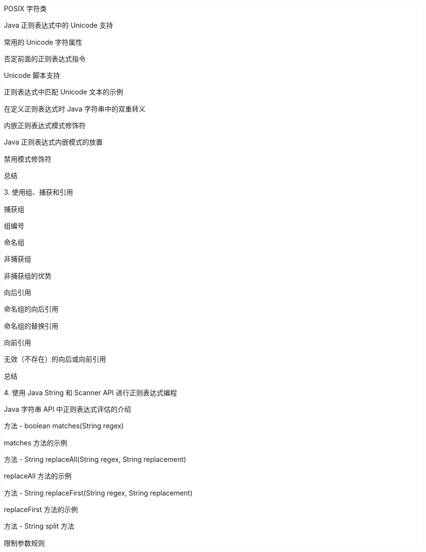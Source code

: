 POSIX 字符类

Java 正则表达式中的 Unicode 支持

常用的 Unicode 字符属性

否定前面的正则表达式指令

Unicode 脚本支持

正则表达式中匹配 Unicode 文本的示例

在定义正则表达式时 Java 字符串中的双重转义

内嵌正则表达式模式修饰符

Java 正则表达式内嵌模式的放置

禁用模式修饰符

总结

3\. 使用组、捕获和引用

捕获组

组编号

命名组

非捕获组

非捕获组的优势

向后引用

命名组的向后引用

命名组的替换引用

向前引用

无效（不存在）的向后或向前引用

总结

4\. 使用 Java String 和 Scanner API 进行正则表达式编程

Java 字符串 API 中正则表达式评估的介绍

方法 - boolean matches(String regex)

matches 方法的示例

方法 - String replaceAll(String regex, String replacement)

replaceAll 方法的示例

方法 - String replaceFirst(String regex, String replacement)

replaceFirst 方法的示例

方法 - String split 方法

限制参数规则
